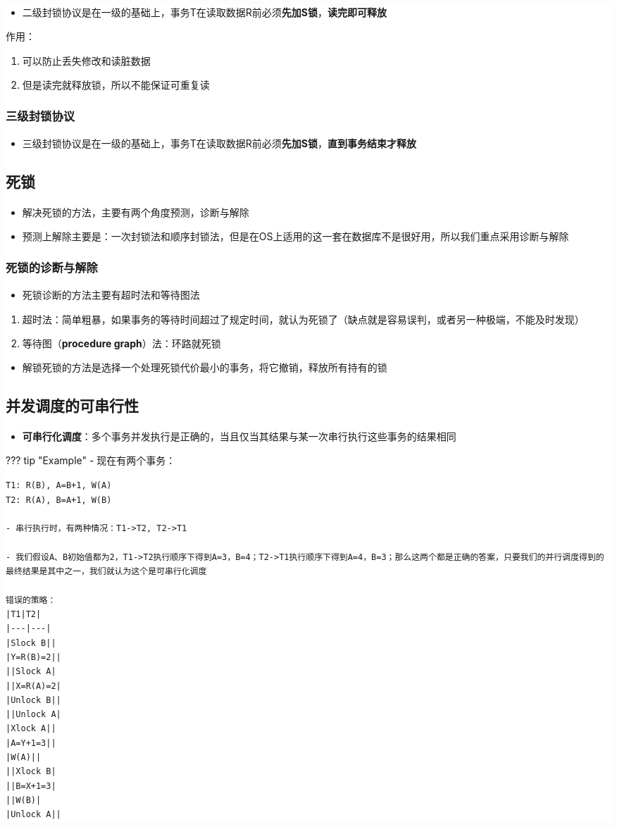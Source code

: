 - 二级封锁协议是在一级的基础上，事务T在读取数据R前必须**先加S锁**，**读完即可释放**

作用：

1. 可以防止丢失修改和读脏数据

2. 但是读完就释放锁，所以不能保证可重复读

### 三级封锁协议

- 三级封锁协议是在一级的基础上，事务T在读取数据R前必须**先加S锁**，**直到事务结束才释放**

## 死锁

- 解决死锁的方法，主要有两个角度预测，诊断与解除

- 预测上解除主要是：一次封锁法和顺序封锁法，但是在OS上适用的这一套在数据库不是很好用，所以我们重点采用诊断与解除

### 死锁的诊断与解除

- 死锁诊断的方法主要有超时法和等待图法

1. 超时法：简单粗暴，如果事务的等待时间超过了规定时间，就认为死锁了（缺点就是容易误判，或者另一种极端，不能及时发现）

2. 等待图（**procedure graph**）法：环路就死锁

- 解锁死锁的方法是选择一个处理死锁代价最小的事务，将它撤销，释放所有持有的锁

## 并发调度的可串行性

- **可串行化调度**：多个事务并发执行是正确的，当且仅当其结果与某一次串行执行这些事务的结果相同

??? tip "Example"
    - 现在有两个事务：

    T1: R(B), A=B+1, W(A)
    T2: R(A), B=A+1, W(B)

    - 串行执行时，有两种情况：T1->T2, T2->T1

    - 我们假设A、B初始值都为2，T1->T2执行顺序下得到A=3，B=4；T2->T1执行顺序下得到A=4，B=3；那么这两个都是正确的答案，只要我们的并行调度得到的最终结果是其中之一，我们就认为这个是可串行化调度

    错误的策略：
    |T1|T2|
    |---|---|
    |Slock B||
    |Y=R(B)=2||
    ||Slock A|
    ||X=R(A)=2|
    |Unlock B||
    ||Unlock A|
    |Xlock A||
    |A=Y+1=3||
    |W(A)||
    ||Xlock B|
    ||B=X+1=3|
    ||W(B)|
    |Unlock A||